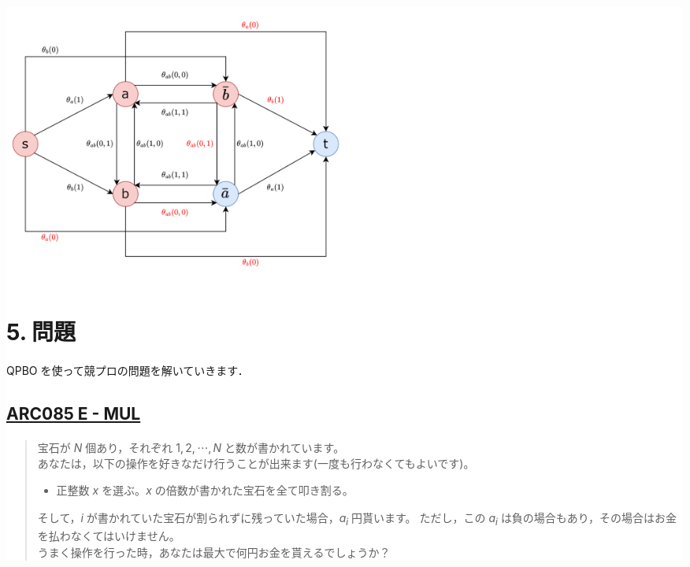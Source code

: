 <img src="images/general_sample_ab_3.png" width="50%">

# 5. 問題

QPBO を使って競プロの問題を解いていきます．

## [ARC085 E - MUL](https://atcoder.jp/contests/arc085/tasks/arc085_c)

> 宝石が $N$ 個あり，それぞれ $1,2,\cdots,N$ と数が書かれています。  
> あなたは，以下の操作を好きなだけ行うことが出来ます(一度も行わなくてもよいです)。
>
> - 正整数 $x$ を選ぶ。$x$ の倍数が書かれた宝石を全て叩き割る。
>
> そして，$i$ が書かれていた宝石が割られずに残っていた場合，$a_i$ 円貰います。 ただし，この $a_i$ は負の場合もあり，その場合はお金を払わなくてはいけません。  
> うまく操作を行った時，あなたは最大で何円お金を貰えるでしょうか？
